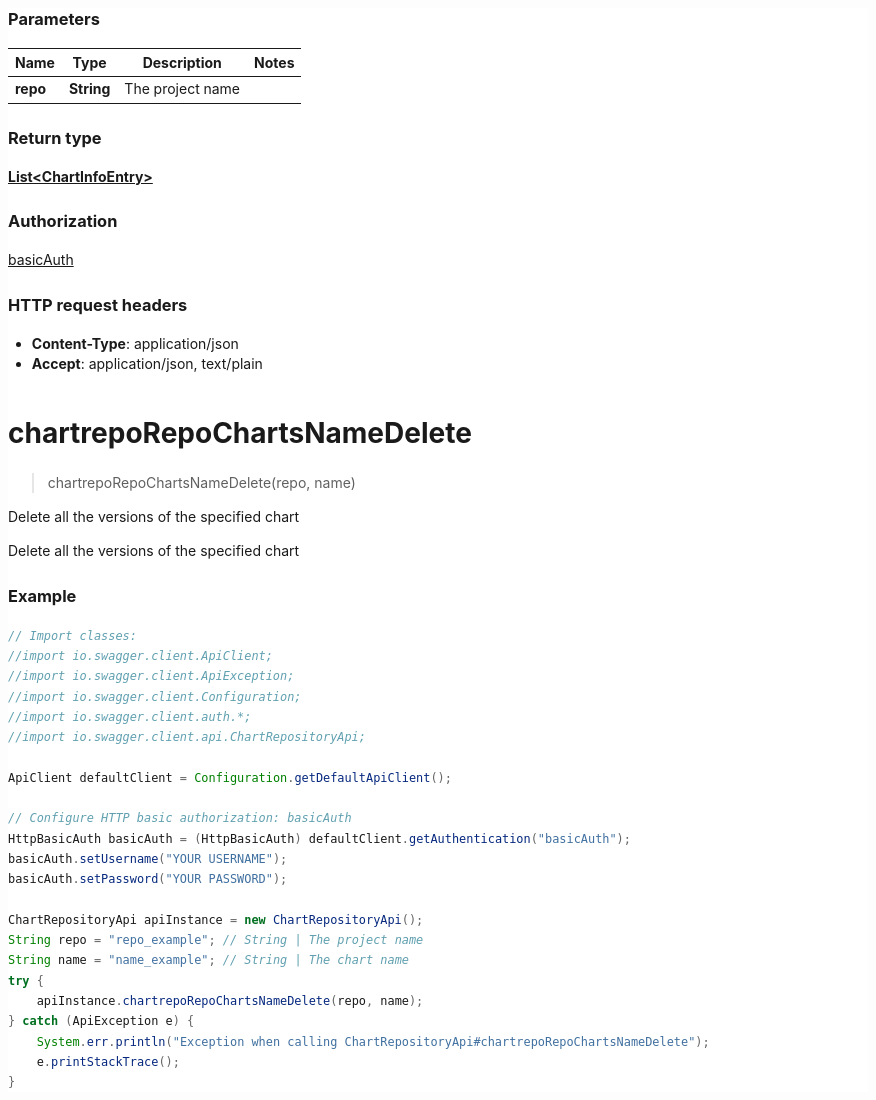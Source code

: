 ### Parameters

Name | Type | Description  | Notes
------------- | ------------- | ------------- | -------------
 **repo** | **String**| The project name |

### Return type

[**List&lt;ChartInfoEntry&gt;**](ChartInfoEntry.md)

### Authorization

[basicAuth](../README.md#basicAuth)

### HTTP request headers

 - **Content-Type**: application/json
 - **Accept**: application/json, text/plain

<a name="chartrepoRepoChartsNameDelete"></a>
# **chartrepoRepoChartsNameDelete**
> chartrepoRepoChartsNameDelete(repo, name)

Delete all the versions of the specified chart

Delete all the versions of the specified chart

### Example
```java
// Import classes:
//import io.swagger.client.ApiClient;
//import io.swagger.client.ApiException;
//import io.swagger.client.Configuration;
//import io.swagger.client.auth.*;
//import io.swagger.client.api.ChartRepositoryApi;

ApiClient defaultClient = Configuration.getDefaultApiClient();

// Configure HTTP basic authorization: basicAuth
HttpBasicAuth basicAuth = (HttpBasicAuth) defaultClient.getAuthentication("basicAuth");
basicAuth.setUsername("YOUR USERNAME");
basicAuth.setPassword("YOUR PASSWORD");

ChartRepositoryApi apiInstance = new ChartRepositoryApi();
String repo = "repo_example"; // String | The project name
String name = "name_example"; // String | The chart name
try {
    apiInstance.chartrepoRepoChartsNameDelete(repo, name);
} catch (ApiException e) {
    System.err.println("Exception when calling ChartRepositoryApi#chartrepoRepoChartsNameDelete");
    e.printStackTrace();
}
```
